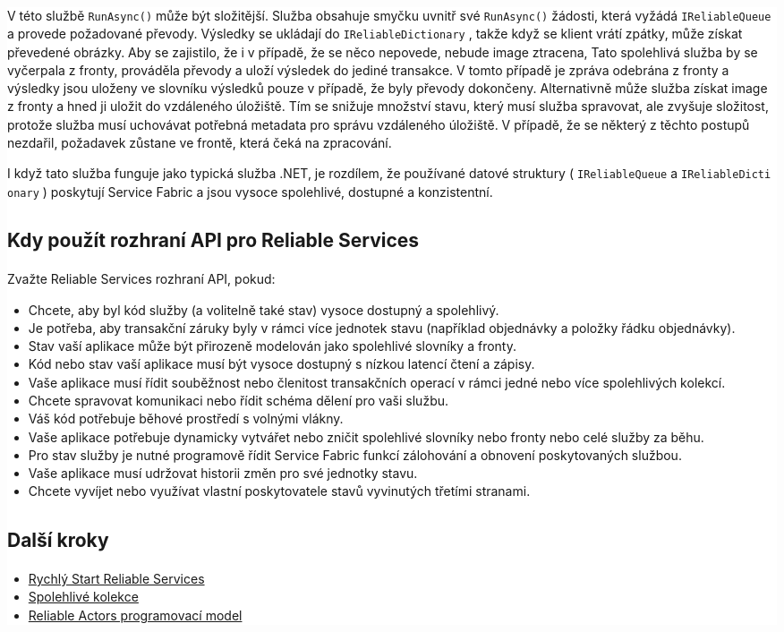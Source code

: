 V této službě `RunAsync()` může být složitější. Služba obsahuje smyčku uvnitř své `RunAsync()` žádosti, která vyžádá `IReliableQueue` a provede požadované převody. Výsledky se ukládají do `IReliableDictionary` , takže když se klient vrátí zpátky, může získat převedené obrázky. Aby se zajistilo, že i v případě, že se něco nepovede, nebude image ztracena, Tato spolehlivá služba by se vyčerpala z fronty, prováděla převody a uloží výsledek do jediné transakce. V tomto případě je zpráva odebrána z fronty a výsledky jsou uloženy ve slovníku výsledků pouze v případě, že byly převody dokončeny. Alternativně může služba získat image z fronty a hned ji uložit do vzdáleného úložiště. Tím se snižuje množství stavu, který musí služba spravovat, ale zvyšuje složitost, protože služba musí uchovávat potřebná metadata pro správu vzdáleného úložiště. V případě, že se některý z těchto postupů nezdařil, požadavek zůstane ve frontě, která čeká na zpracování.

I když tato služba funguje jako typická služba .NET, je rozdílem, že používané datové struktury ( `IReliableQueue` a `IReliableDictionary` ) poskytují Service Fabric a jsou vysoce spolehlivé, dostupné a konzistentní.

## <a name="when-to-use-reliable-services-apis"></a>Kdy použít rozhraní API pro Reliable Services

Zvažte Reliable Services rozhraní API, pokud:

* Chcete, aby byl kód služby (a volitelně také stav) vysoce dostupný a spolehlivý.
* Je potřeba, aby transakční záruky byly v rámci více jednotek stavu (například objednávky a položky řádku objednávky).
* Stav vaší aplikace může být přirozeně modelován jako spolehlivé slovníky a fronty.
* Kód nebo stav vaší aplikace musí být vysoce dostupný s nízkou latencí čtení a zápisy.
* Vaše aplikace musí řídit souběžnost nebo členitost transakčních operací v rámci jedné nebo více spolehlivých kolekcí.
* Chcete spravovat komunikaci nebo řídit schéma dělení pro vaši službu.
* Váš kód potřebuje běhové prostředí s volnými vlákny.
* Vaše aplikace potřebuje dynamicky vytvářet nebo zničit spolehlivé slovníky nebo fronty nebo celé služby za běhu.
* Pro stav služby je nutné programově řídit Service Fabric funkcí zálohování a obnovení poskytovaných službou.
* Vaše aplikace musí udržovat historii změn pro své jednotky stavu.
* Chcete vyvíjet nebo využívat vlastní poskytovatele stavů vyvinutých třetími stranami.

## <a name="next-steps"></a>Další kroky

* [Rychlý Start Reliable Services](service-fabric-reliable-services-quick-start.md)
* [Spolehlivé kolekce](service-fabric-reliable-services-reliable-collections.md)
* [Reliable Actors programovací model](service-fabric-reliable-actors-introduction.md)
